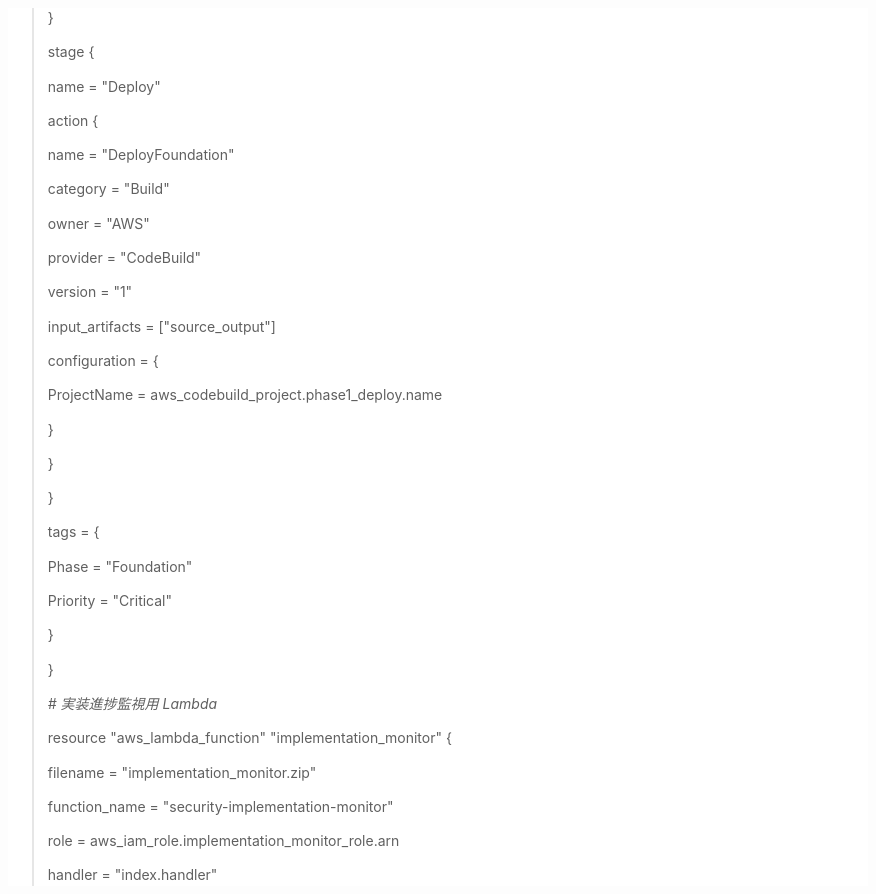 > }
>
> stage {
>
> name = "Deploy"
>
> action {
>
> name = "DeployFoundation"
>
> category = "Build"
>
> owner = "AWS"
>
> provider = "CodeBuild"
>
> version = "1"
>
> input_artifacts = \["source_output"\]
>
> configuration = {
>
> ProjectName = aws_codebuild_project.phase1_deploy.name
>
> }
>
> }
>
> }
>
> tags = {
>
> Phase = "Foundation"
>
> Priority = "Critical"
>
> }
>
> }
>
> *\# 実装進捗監視用 Lambda*
>
> resource "aws_lambda_function" "implementation_monitor" {
>
> filename = "implementation_monitor.zip"
>
> function_name = "security-implementation-monitor"
>
> role = aws_iam_role.implementation_monitor_role.arn
>
> handler = "index.handler"
>
